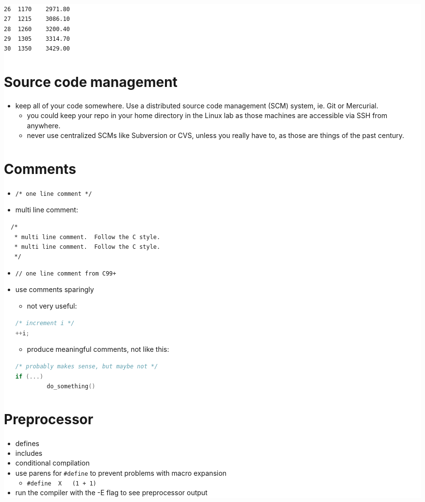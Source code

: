 ```
26	1170	2971.80
27	1215	3086.10
28	1260	3200.40
29	1305	3314.70
30	1350	3429.00
```


# Source code management

- keep all of your code somewhere.  Use a distributed source code management
  (SCM) system, ie. Git or Mercurial.
  - you could keep your repo in your home directory in the Linux lab as
    those machines are accessible via SSH from anywhere.
  - never use centralized SCMs like Subversion or CVS, unless you really
    have to, as those are things of the past century.

# Comments

- `/* one line comment */`

- multi line comment:
```
  /*
   * multi line comment.  Follow the C style.
   * multi line comment.  Follow the C style.
   */
```
- `// one line comment from C99+`

- use comments sparingly
  - not very useful:
  ```C
  /* increment i */
  ++i;
  ```
  - produce meaningful comments, not like this:
  ```C
  /* probably makes sense, but maybe not */
  if (...)
           do_something()
  ```

# Preprocessor
  - defines
  - includes
  - conditional compilation
  - use parens for `#define` to prevent problems with macro expansion
  	- `#define	X	(1 + 1)`
  - run the compiler with the -E flag to see preprocessor output

